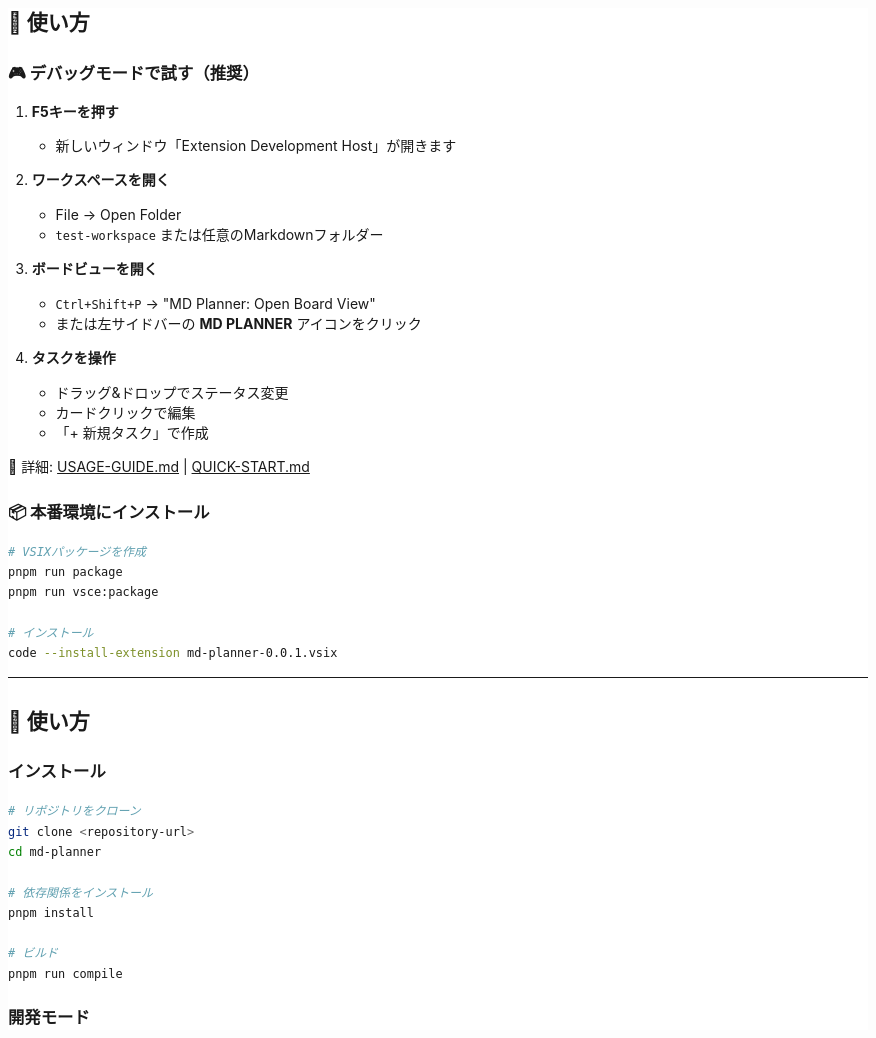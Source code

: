 
## 🚀 使い方

### 🎮 デバッグモードで試す（推奨）

1. **F5キーを押す**
   - 新しいウィンドウ「Extension Development Host」が開きます

2. **ワークスペースを開く**
   - File → Open Folder
   - `test-workspace` または任意のMarkdownフォルダー

3. **ボードビューを開く**
   - `Ctrl+Shift+P` → "MD Planner: Open Board View"
   - または左サイドバーの **MD PLANNER** アイコンをクリック

4. **タスクを操作**
   - ドラッグ&ドロップでステータス変更
   - カードクリックで編集
   - 「+ 新規タスク」で作成

📖 詳細: [USAGE-GUIDE.md](./USAGE-GUIDE.md) | [QUICK-START.md](./QUICK-START.md)

### 📦 本番環境にインストール

```bash
# VSIXパッケージを作成
pnpm run package
pnpm run vsce:package

# インストール
code --install-extension md-planner-0.0.1.vsix
```

---

## 🚀 使い方

### インストール

```bash
# リポジトリをクローン
git clone <repository-url>
cd md-planner

# 依存関係をインストール
pnpm install

# ビルド
pnpm run compile
```

### 開発モード
